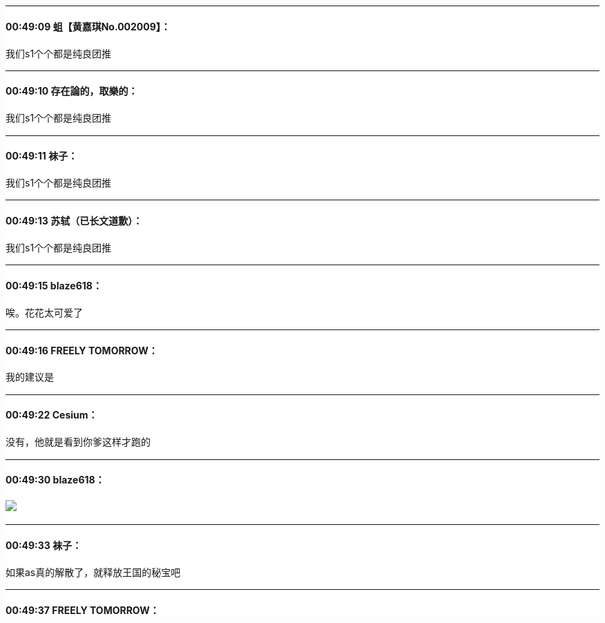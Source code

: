 *****

#### 00:49:09  蛆【黄嘉琪No.002009】：

我们s1个个都是纯良团推

*****

#### 00:49:10  存在論的，取樂的：

我们s1个个都是纯良团推

*****

#### 00:49:11  袜子：

我们s1个个都是纯良团推

*****

#### 00:49:13  苏轼（已长文道歉）：

我们s1个个都是纯良团推

*****

#### 00:49:15  blaze618：

唉。花花太可爱了

*****

#### 00:49:16  FREELY TOMORROW：

我的建议是

*****

#### 00:49:22  Cesium：

没有，他就是看到你爹这样才跑的

*****

#### 00:49:30  blaze618：

![](http://gchat.qpic.cn/gchatpic_new/2994013508/2071740624-3095657010-164524FA324C868B709A007572B19266/0?term=2")

*****

#### 00:49:33  袜子：

如果as真的解散了，就释放王国的秘宝吧

*****

#### 00:49:37  FREELY TOMORROW：
